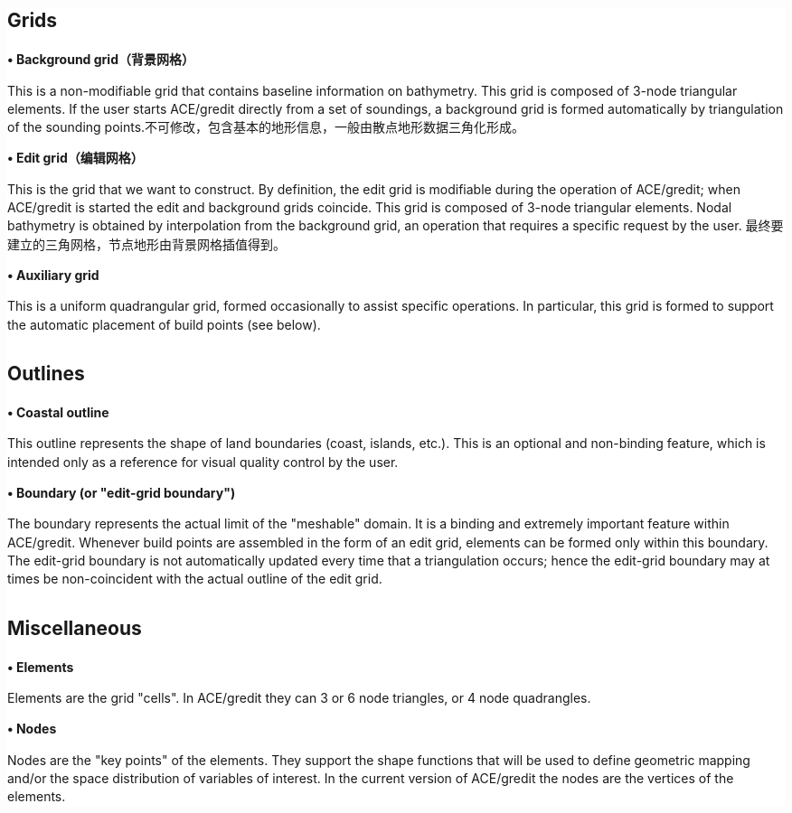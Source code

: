 ## Grids
**• Background grid（背景网格）**

This is a non-modifiable grid that contains baseline information on
bathymetry. This grid is composed of 3-node triangular elements. If the
user starts ACE/gredit directly from a set of soundings, a background
grid is formed automatically by triangulation of the sounding
points.不可修改，包含基本的地形信息，一般由散点地形数据三角化形成。

**• Edit grid（编辑网格）**

This is the grid that we want to construct. By definition, the edit grid
is modifiable during the operation of ACE/gredit; when ACE/gredit is
started the edit and background grids coincide. This grid is composed of
3-node triangular elements. Nodal bathymetry is obtained by
interpolation from the background grid, an operation that requires a
specific request by the user.
最终要建立的三角网格，节点地形由背景网格插值得到。

**• Auxiliary grid**

This is a uniform quadrangular grid, formed occasionally to assist
specific operations. In particular, this grid is formed to support the
automatic placement of build points (see below).

## Outlines
**• Coastal outline**

This outline represents the shape of land boundaries (coast, islands,
etc.). This is an optional and non-binding feature, which is intended
only as a reference for visual quality control by the user.

**• Boundary (or \"edit-grid boundary\")**

The boundary represents the actual limit of the \"meshable\" domain. It
is a binding and extremely important feature within ACE/gredit. Whenever
build points are assembled in the form of an edit grid, elements can be
formed only within this boundary. The edit-grid boundary is not
automatically updated every time that a triangulation occurs; hence the
edit-grid boundary may at times be non-coincident with the actual
outline of the edit grid.

## Miscellaneous
**• Elements**

Elements are the grid \"cells\". In ACE/gredit they can 3 or 6 node
triangles, or 4 node quadrangles.

**• Nodes**

Nodes are the \"key points\" of the elements. They support the shape
functions that will be used to define geometric mapping and/or the space
distribution of variables of interest. In the current version of
ACE/gredit the nodes are the vertices of the elements.
